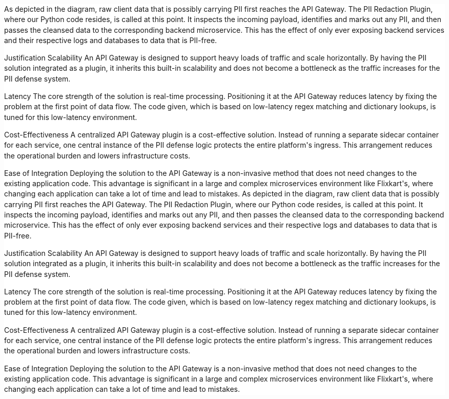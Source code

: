 As depicted in the diagram, raw client data that is possibly carrying PII first reaches the API Gateway. The PII Redaction Plugin, where our Python code resides, is called at this point. It inspects the incoming payload, identifies and marks out any PII, and then passes the cleansed data to the corresponding backend microservice. This has the effect of only ever exposing backend services and their respective logs and databases to data that is PII-free.

Justification Scalability An API Gateway is designed to support heavy loads of traffic and scale horizontally. By having the PII solution integrated as a plugin, it inherits this built-in scalability and does not become a bottleneck as the traffic increases for the PII defense system.

Latency The core strength of the solution is real-time processing. Positioning it at the API Gateway reduces latency by fixing the problem at the first point of data flow. The code given, which is based on low-latency regex matching and dictionary lookups, is tuned for this low-latency environment.

Cost-Effectiveness
A centralized API Gateway plugin is a cost-effective solution. Instead of running a separate sidecar container for each service, one central instance of the PII defense logic protects the entire platform's ingress. This arrangement reduces the operational burden and lowers infrastructure costs.

Ease of Integration
Deploying the solution to the API Gateway is a non-invasive method that does not need changes to the existing application code. This advantage is significant in a large and complex microservices environment like Flixkart's, where changing each application can take a lot of time and lead to mistakes.
As depicted in the diagram, raw client data that is possibly carrying PII first reaches the API Gateway. The PII Redaction Plugin, where our Python code resides, is called at this point. It inspects the incoming payload, identifies and marks out any PII, and then passes the cleansed data to the corresponding backend microservice. This has the effect of only ever exposing backend services and their respective logs and databases to data that is PII-free.

Justification Scalability An API Gateway is designed to support heavy loads of traffic and scale horizontally. By having the PII solution integrated as a plugin, it inherits this built-in scalability and does not become a bottleneck as the traffic increases for the PII defense system.

Latency The core strength of the solution is real-time processing. Positioning it at the API Gateway reduces latency by fixing the problem at the first point of data flow. The code given, which is based on low-latency regex matching and dictionary lookups, is tuned for this low-latency environment.

Cost-Effectiveness
A centralized API Gateway plugin is a cost-effective solution. Instead of running a separate sidecar container for each service, one central instance of the PII defense logic protects the entire platform's ingress. This arrangement reduces the operational burden and lowers infrastructure costs.

Ease of Integration
Deploying the solution to the API Gateway is a non-invasive method that does not need changes to the existing application code. This advantage is significant in a large and complex microservices environment like Flixkart's, where changing each application can take a lot of time and lead to mistakes.
